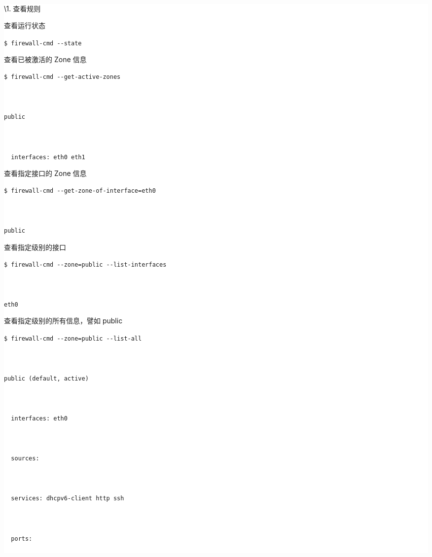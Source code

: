 ```
```

\1. 查看规则

查看运行状态

```
$ firewall-cmd --state
```

查看已被激活的 Zone 信息

```
$ firewall-cmd --get-active-zones



public



  interfaces: eth0 eth1
```

查看指定接口的 Zone 信息

```
$ firewall-cmd --get-zone-of-interface=eth0



public
```

查看指定级别的接口

```
$ firewall-cmd --zone=public --list-interfaces



eth0
```

查看指定级别的所有信息，譬如 public

```
$ firewall-cmd --zone=public --list-all



public (default, active)



  interfaces: eth0



  sources:



  services: dhcpv6-client http ssh



  ports:


```
